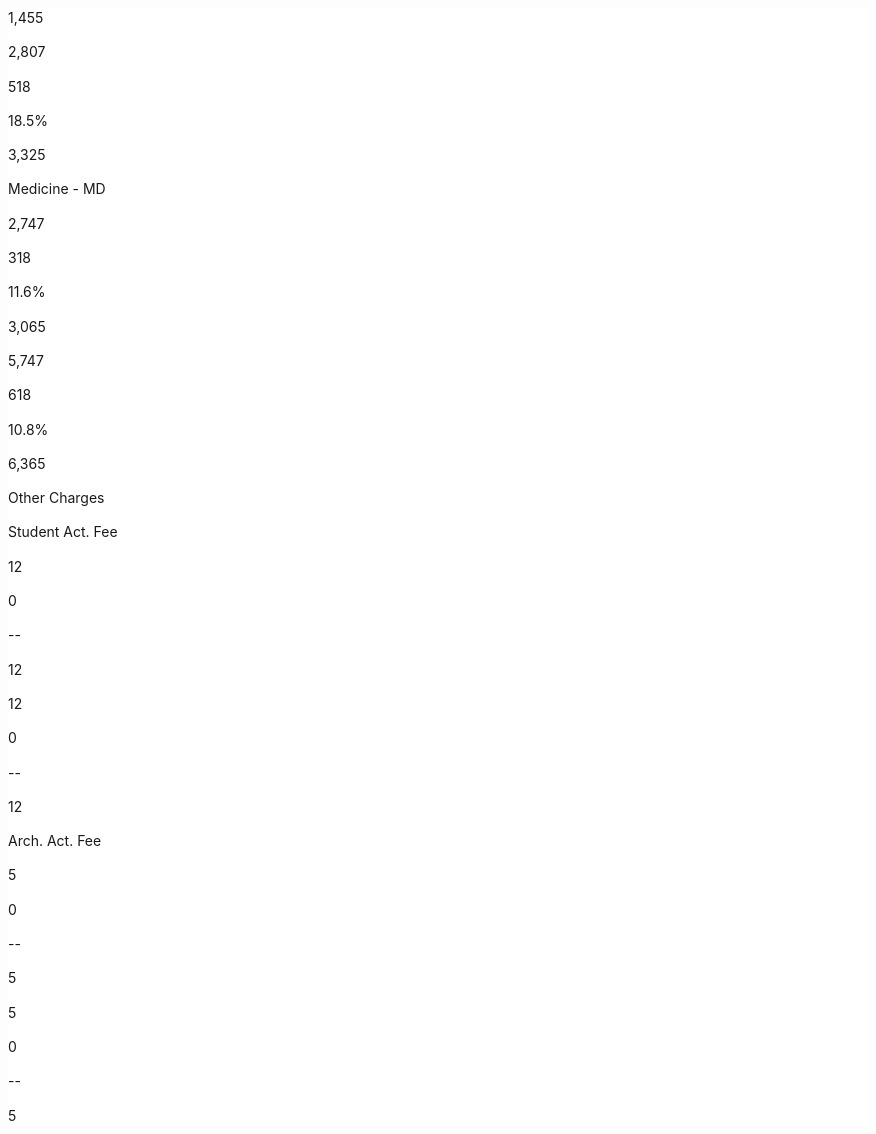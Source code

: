 1,455

2,807

518

18.5%

3,325

Medicine - MD

2,747

318

11.6%

3,065

5,747

618

10.8%

6,365

Other Charges

Student Act. Fee

12

0

\--

12

12

0

\--

12

Arch. Act. Fee

5

0

\--

5

5

0

\--

5
